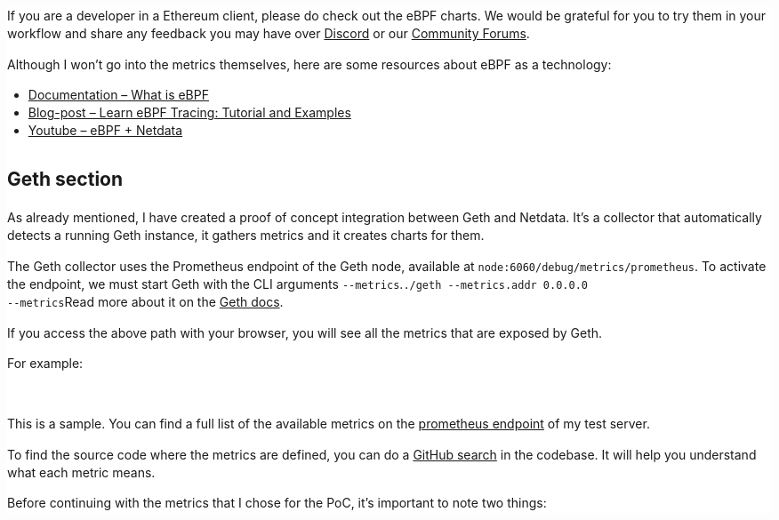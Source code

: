

If you are a developer in a Ethereum client, please do check out the eBPF charts. We would be grateful for you to try them in your workflow and share any feedback you may have over <a href="https://discord.gg/mPZ6WZKKG2" target="_blank" rel="noreferrer noopener">Discord</a> or our <a href="https://community.netdata.cloud/" target="_blank" rel="noreferrer noopener">Community Forums</a>.



Although I won’t go into the metrics themselves, here are some resources about eBPF as a technology:



<ul><li class=""><a href="https://ebpf.io/what-is-ebpf/" target="_blank" rel="noreferrer noopener">Documentation – What is eBPF</a></li><li class=""><a href="https://brendangregg.com/blog/2019-01-01/learn-ebpf-tracing.html" target="_blank" rel="noreferrer noopener">Blog-post – Learn eBPF Tracing: Tutorial and Examples</a></li><li class=""><a href="https://youtu.be/CiztMr3cFfA?t=8954" target="_blank" rel="noreferrer noopener">Youtube – eBPF + Netdata</a></li></ul>



## Geth section



As already mentioned, I have created a proof of concept integration between Geth and Netdata. It’s a collector that automatically detects a running Geth instance, it gathers metrics and it creates charts for them.



The Geth collector uses the Prometheus endpoint of the Geth node, available at <code>node:6060/debug/metrics/prometheus</code>. To activate the endpoint, we must start Geth with the CLI arguments <code>--metrics</code>.<code>./geth --metrics.addr 0.0.0.0 --metrics</code>Read more about it on the <a href="https://geth.ethereum.org/docs/interface/metrics" target="_blank" rel="noreferrer noopener">Geth docs</a>.



If you access the above path with your browser, you will see all the metrics that are exposed by Geth.



For example:

<figure class="wp-block-image size-large"><img src="https://netdatacloud20.kinsta.cloud/wp-content/uploads/2022/03/carbon-13-539x1200.png" alt="" class="wp-image-16259"/></figure>



This is a sample. You can find a full list of the available metrics on the <a href="http://163.172.166.66:6060/debug/metrics/prometheus" target="_blank" rel="noreferrer noopener">prometheus endpoint</a> of my test server.



To find the source code where the metrics are defined, you can do a <a href="https://github.com/search?q=org%3Aethereum+metrics.NewRegisteredMeter &type=code" target="_blank" rel="noreferrer noopener">GitHub search</a> in the codebase. It will help you understand what each metric means.



Before continuing with the metrics that I chose for the PoC, it’s important to note two things:
